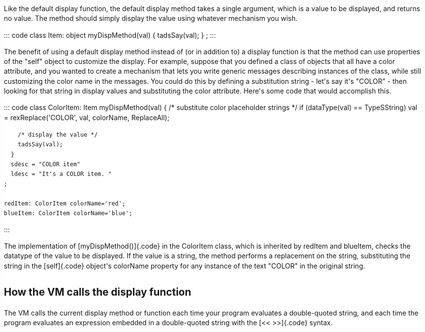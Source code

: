 Like the default display function, the default display method takes a
single argument, which is a value to be displayed, and returns no value.
The method should simply display the value using whatever mechanism you
wish.

::: code
    class Item: object
      myDispMethod(val) { tadsSay(val); }
    ;
:::

The benefit of using a default display method instead of (or in addition
to) a display function is that the method can use properties of the
\"self\" object to customize the display. For example, suppose that you
defined a class of objects that all have a color attribute, and you
wanted to create a mechanism that lets you write generic messages
describing instances of the class, while still customizing the color
name in the messages. You could do this by defining a substitution
string - let\'s say it\'s \"COLOR\" - then looking for that string in
display values and substituting the color attribute. Here\'s some code
that would accomplish this.

::: code
    class ColorItem: Item
      myDispMethod(val)
      {
        /* substitute color placeholder strings */
        if (dataType(val) == TypeSString)
          val = rexReplace('COLOR', val, colorName, ReplaceAll);

        /* display the value */
        tadsSay(val);
      }
      sdesc = "COLOR item"
      ldesc = "It's a COLOR item. "
    ;

    redItem: ColorItem colorName='red';
    blueItem: ColorItem colorName='blue';
:::

The implementation of [myDispMethod()]{.code} in the ColorItem class,
which is inherited by redItem and blueItem, checks the datatype of the
value to be displayed. If the value is a string, the method performs a
replacement on the string, substituting the string in the [self]{.code}
object\'s colorName property for any instance of the text \"COLOR\" in
the original string.

## How the VM calls the display function

The VM calls the current display method or function each time your
program evaluates a double-quoted string, and each time the program
evaluates an expression embedded in a double-quoted string with the
[\<\< \>\>]{.code} syntax.
